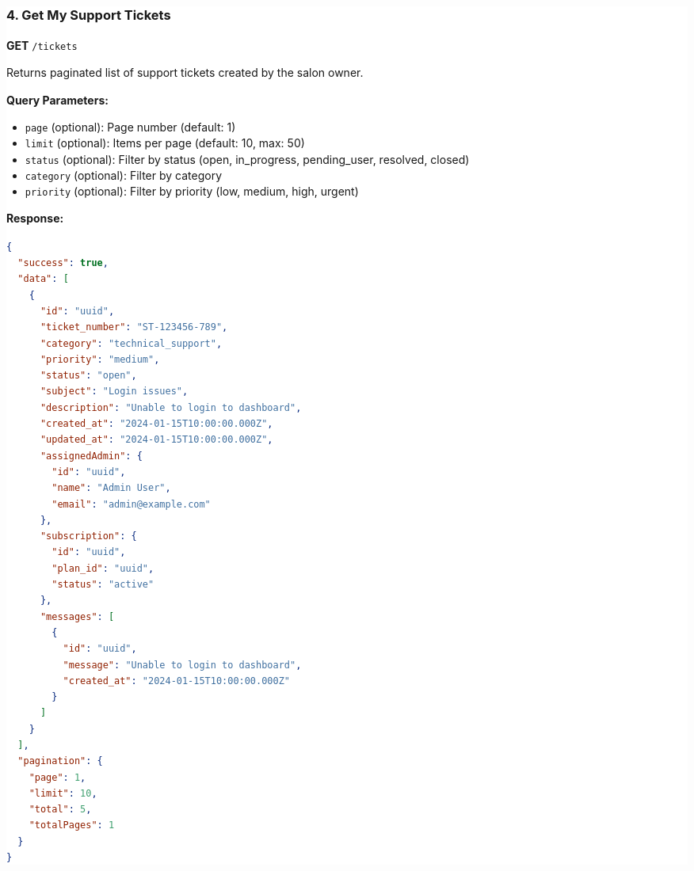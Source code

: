 ### 4. Get My Support Tickets
**GET** `/tickets`

Returns paginated list of support tickets created by the salon owner.

**Query Parameters:**
- `page` (optional): Page number (default: 1)
- `limit` (optional): Items per page (default: 10, max: 50)
- `status` (optional): Filter by status (open, in_progress, pending_user, resolved, closed)
- `category` (optional): Filter by category
- `priority` (optional): Filter by priority (low, medium, high, urgent)

**Response:**
```json
{
  "success": true,
  "data": [
    {
      "id": "uuid",
      "ticket_number": "ST-123456-789",
      "category": "technical_support",
      "priority": "medium",
      "status": "open",
      "subject": "Login issues",
      "description": "Unable to login to dashboard",
      "created_at": "2024-01-15T10:00:00.000Z",
      "updated_at": "2024-01-15T10:00:00.000Z",
      "assignedAdmin": {
        "id": "uuid",
        "name": "Admin User",
        "email": "admin@example.com"
      },
      "subscription": {
        "id": "uuid",
        "plan_id": "uuid",
        "status": "active"
      },
      "messages": [
        {
          "id": "uuid",
          "message": "Unable to login to dashboard",
          "created_at": "2024-01-15T10:00:00.000Z"
        }
      ]
    }
  ],
  "pagination": {
    "page": 1,
    "limit": 10,
    "total": 5,
    "totalPages": 1
  }
}
```
